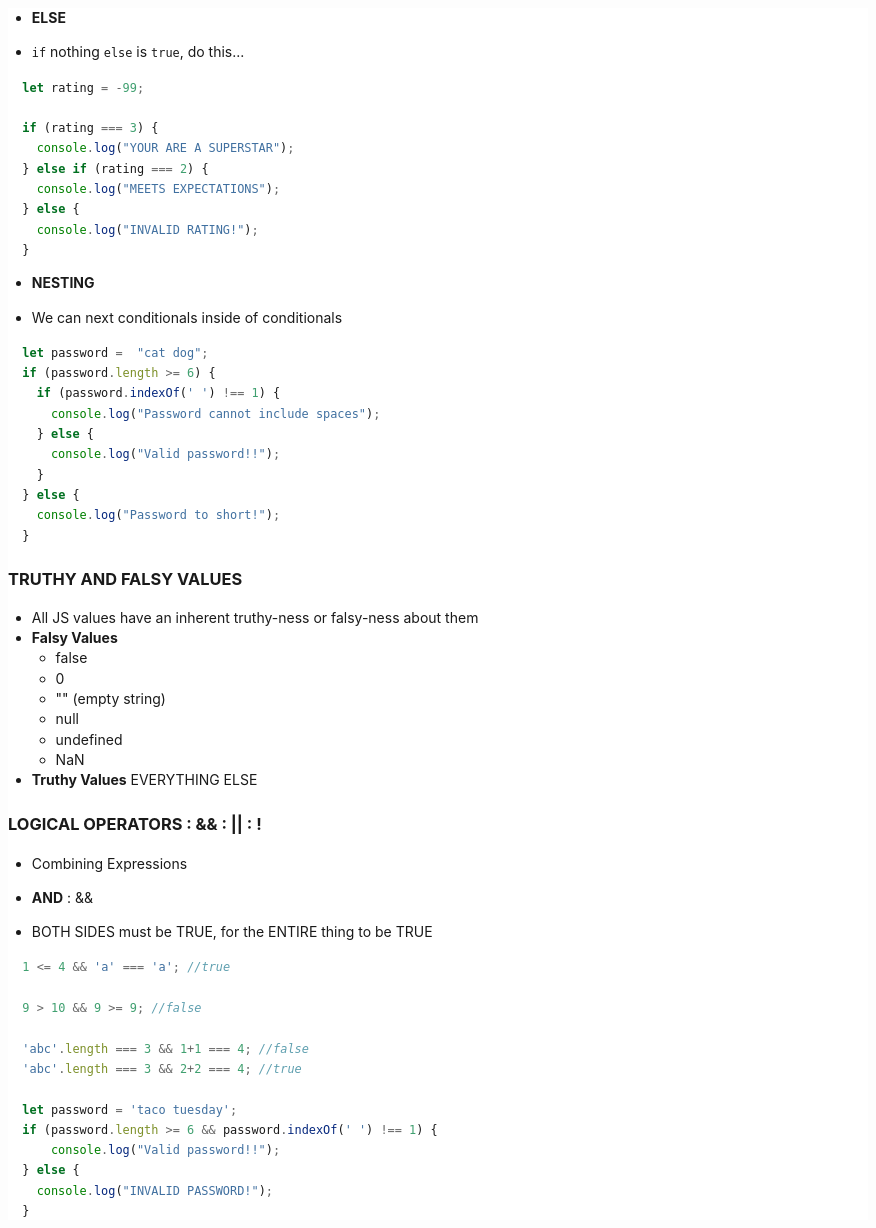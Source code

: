 * **ELSE**
- `if` nothing `else` is `true`, do this...
```js
  let rating = -99;

  if (rating === 3) {
    console.log("YOUR ARE A SUPERSTAR");
  } else if (rating === 2) {
    console.log("MEETS EXPECTATIONS");
  } else {
    console.log("INVALID RATING!");
  }
```
* **NESTING**
- We can next conditionals inside of conditionals
```js
  let password =  "cat dog";
  if (password.length >= 6) {
    if (password.indexOf(' ') !== 1) {
      console.log("Password cannot include spaces");
    } else {
      console.log("Valid password!!");
    }
  } else {
    console.log("Password to short!");
  }
```

### TRUTHY AND FALSY VALUES
- All JS values have an inherent truthy-ness or falsy-ness about them
- **Falsy Values**
  * false
  * 0
  * "" (empty string)
  * null
  * undefined
  * NaN
- **Truthy Values** EVERYTHING ELSE

### LOGICAL OPERATORS : && : || : !
- Combining Expressions

* **AND** : &&
- BOTH SIDES must be TRUE, for the ENTIRE thing to be TRUE
```js
  1 <= 4 && 'a' === 'a'; //true

  9 > 10 && 9 >= 9; //false

  'abc'.length === 3 && 1+1 === 4; //false
  'abc'.length === 3 && 2+2 === 4; //true

  let password = 'taco tuesday';
  if (password.length >= 6 && password.indexOf(' ') !== 1) {
      console.log("Valid password!!");
  } else {
    console.log("INVALID PASSWORD!");
  }
```
